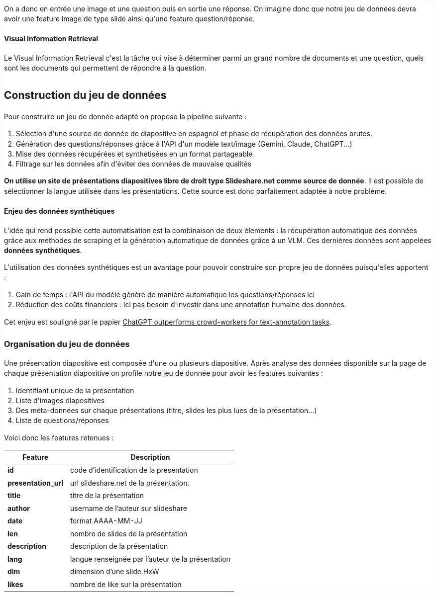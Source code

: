 On a donc en entrée une image et une question puis en sortie une réponse.
On imagine donc que notre jeu de données devra avoir une feature image de type slide ainsi qu'une feature question/réponse.
#### Visual Information Retrieval
Le Visual Information Retrieval c'est la tâche qui vise à déterminer parmi un grand nombre de documents et une question, quels sont les documents qui permettent de répondre à la question.

##   Construction du jeu de données  
Pour construire un jeu de donnée adapté on propose la pipeline suivante :
1. Sélection d'une source de donnée de diapositive en espagnol et phase de récupération des données brutes.
2. Génération des questions/réponses grâce à l'API d'un modèle text/image (Gemini, Claude, ChatGPT...)
3. Mise des données récupérées et synthétisées en un format partageable
4. Filtrage sur les données afin d'éviter des données de mauvaise qualités

**On utilise un site de présentations diapositives libre de droit type Slideshare.net comme source de donnée**. Il est possible de sélectionner la langue utilisée dans les présentations. Cette source est donc parfaitement adaptée à notre problème.

#### Enjeu des données synthétiques
L'idée qui rend possible cette automatisation est la combinaison de deux élements : la récupération automatique des données grâce aux méthodes de scraping et la génération automatique de données grâce à un VLM.
Ces dernières données sont appelées **données synthétiques**. 

L'utilisation des données synthétiques est un avantage pour pouvoir construire son propre jeu de données puisqu'elles apportent :
1. Gain de temps : l'API du modèle génère de manière automatique les questions/réponses ici
2. Réduction des coûts financiers : Ici pas besoin d'investir dans une annotation humaine des données.

Cet enjeu est souligné par le papier [ChatGPT outperforms crowd-workers for text-annotation tasks](https://arxiv.org/pdf/2303.15056).

###  Organisation du jeu de données 
Une présentation diapositive est composée d'une ou plusieurs diapositive.
Après analyse des données disponible sur la page de chaque présentation diapositive on profile notre jeu de donnée pour avoir les features suivantes :
1. Identifiant unique de la présentation
2. Liste d'images diapositives
3. Des méta-données sur chaque présentations (titre, slides les plus lues de la présentation...)
4. Liste de questions/réponses

Voici donc les features retenues :

| Feature                 | Description  |
|------------|------------|
|**id**|      code d’identification de la présentation      | url slideshare.net de la présentation.
| **presentation_url**    |      url slideshare.net de la présentation.      |
|**title**    |     titre de la présentation       |
| **author**   |       username de l’auteur sur slideshare     |
|**date**    |    format AAAA-MM-JJ        |
| **len** |       nombre de slides de la présentation     |
| **description**    |      description de la présentation      |
| **lang**   |    langue renseignée par l’auteur de la présentation        |
| **dim**    |      dimension d’une slide HxW      |
| **likes**  |      nombre de like sur la présentation      |